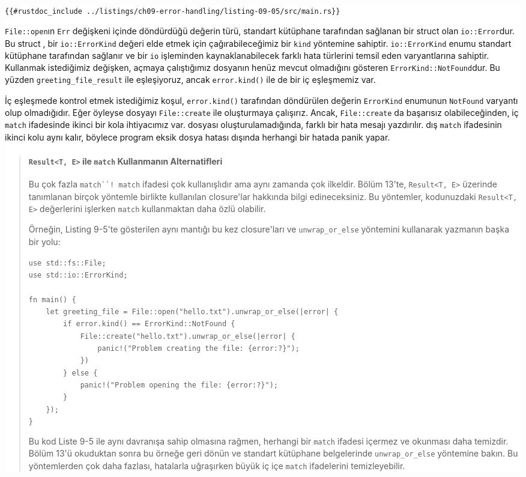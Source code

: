 
```rust,ignore
{{#rustdoc_include ../listings/ch09-error-handling/listing-09-05/src/main.rs}}
```

</Listing>

`File::open`ın `Err` değişkeni içinde döndürdüğü değerin türü, standart kütüphane tarafından sağlanan bir struct olan
`io::Error`dur. Bu struct
, bir `io::ErrorKind` değeri elde etmek için çağırabileceğimiz bir `kind` yöntemine sahiptir. `io::ErrorKind` enumu standart kütüphane tarafından sağlanır ve bir `io`
işleminden kaynaklanabilecek farklı hata türlerini temsil eden
varyantlarına sahiptir. Kullanmak istediğimiz değişken,
açmaya çalıştığımız dosyanın henüz mevcut olmadığını gösteren `ErrorKind::NotFound`dur. Bu yüzden
`greeting_file_result` ile eşleşiyoruz, ancak `error.kind()` ile de bir iç eşleşmemiz var.

İç eşleşmede kontrol etmek istediğimiz koşul, `error.kind()` tarafından
döndürülen değerin `ErrorKind` enumunun `NotFound` varyantı olup olmadığıdır. Eğer öyleyse
dosyayı `File::create` ile oluşturmaya çalışırız. Ancak, `File::create`
da başarısız olabileceğinden, iç `match` ifadesinde ikinci bir kola ihtiyacımız var. dosyası oluşturulamadığında, farklı bir hata mesajı yazdırılır. dış `match` ifadesinin ikinci kolu aynı kalır, böylece program
eksik dosya hatası dışında herhangi bir hatada panik yapar.

> #### `Result<T, E>` ile `match` Kullanmanın Alternatifleri
>
> Bu çok fazla `match``! match` ifadesi çok kullanışlıdır ama aynı zamanda çok
> ilkeldir. Bölüm 13'te, `Result<T, E>` üzerinde tanımlanan birçok yöntemle birlikte
> kullanılan closure'lar hakkında bilgi edineceksiniz. Bu yöntemler, kodunuzdaki `Result<T, E>` değerlerini işlerken `match` kullanmaktan daha
> özlü olabilir.
>
> Örneğin, Listing
> 9-5'te gösterilen aynı mantığı bu kez closure'ları ve `unwrap_or_else` yöntemini kullanarak yazmanın başka bir yolu:
>
> 
>
> ```rust,ignore
> use std::fs::File;
> use std::io::ErrorKind;
>
> fn main() {
>     let greeting_file = File::open("hello.txt").unwrap_or_else(|error| {
>         if error.kind() == ErrorKind::NotFound {
>             File::create("hello.txt").unwrap_or_else(|error| {
>                 panic!("Problem creating the file: {error:?}");
>             })
>         } else {
>             panic!("Problem opening the file: {error:?}");
>         }
>     });
> }
> ```
>
> Bu kod Liste 9-5 ile aynı davranışa sahip olmasına rağmen,
> herhangi bir `match` ifadesi içermez ve okunması daha temizdir. Bölüm 13'ü okuduktan sonra
> bu örneğe geri dönün ve
> standart kütüphane belgelerinde `unwrap_or_else` yöntemine bakın. Bu yöntemlerden çok daha fazlası, hatalarla uğraşırken büyük
> iç içe `match` ifadelerini temizleyebilir.
